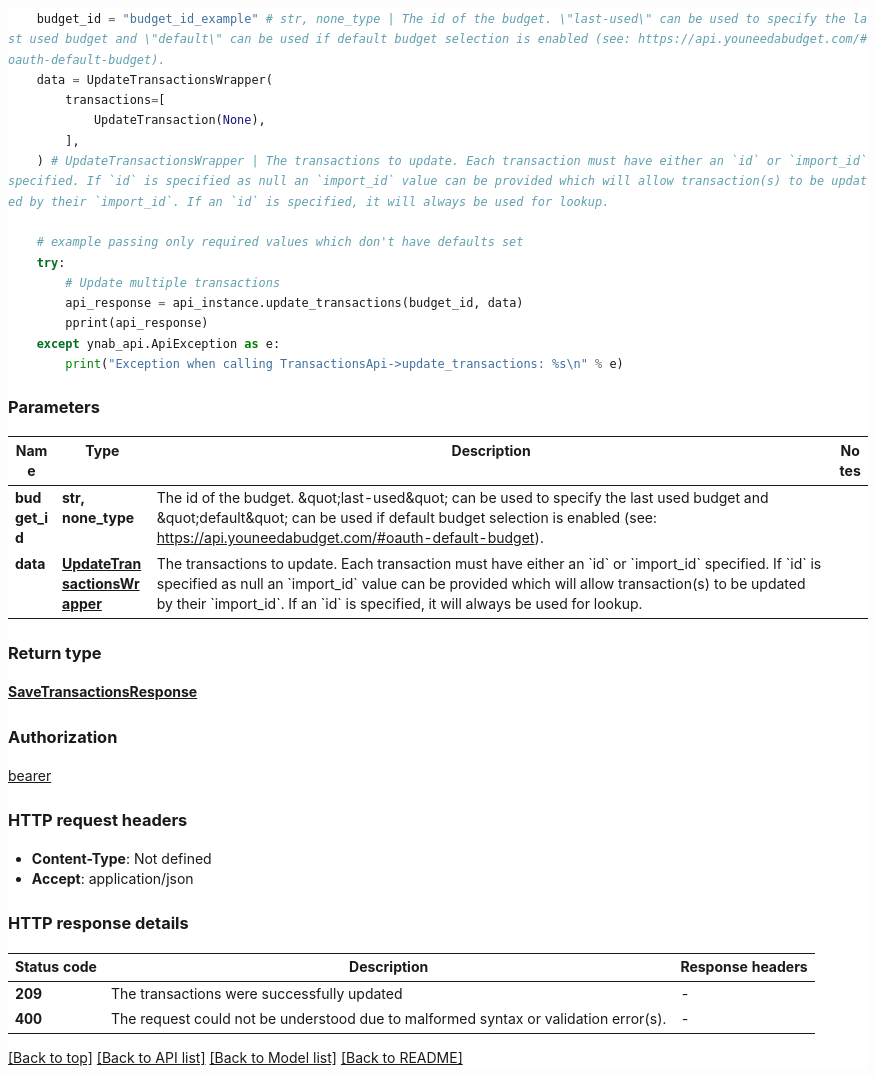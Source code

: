 ```python
    budget_id = "budget_id_example" # str, none_type | The id of the budget. \"last-used\" can be used to specify the last used budget and \"default\" can be used if default budget selection is enabled (see: https://api.youneedabudget.com/#oauth-default-budget).
    data = UpdateTransactionsWrapper(
        transactions=[
            UpdateTransaction(None),
        ],
    ) # UpdateTransactionsWrapper | The transactions to update. Each transaction must have either an `id` or `import_id` specified. If `id` is specified as null an `import_id` value can be provided which will allow transaction(s) to be updated by their `import_id`. If an `id` is specified, it will always be used for lookup.

    # example passing only required values which don't have defaults set
    try:
        # Update multiple transactions
        api_response = api_instance.update_transactions(budget_id, data)
        pprint(api_response)
    except ynab_api.ApiException as e:
        print("Exception when calling TransactionsApi->update_transactions: %s\n" % e)
```


### Parameters

Name | Type | Description  | Notes
------------- | ------------- | ------------- | -------------
 **budget_id** | **str, none_type**| The id of the budget. \&quot;last-used\&quot; can be used to specify the last used budget and \&quot;default\&quot; can be used if default budget selection is enabled (see: https://api.youneedabudget.com/#oauth-default-budget). |
 **data** | [**UpdateTransactionsWrapper**](UpdateTransactionsWrapper.md)| The transactions to update. Each transaction must have either an &#x60;id&#x60; or &#x60;import_id&#x60; specified. If &#x60;id&#x60; is specified as null an &#x60;import_id&#x60; value can be provided which will allow transaction(s) to be updated by their &#x60;import_id&#x60;. If an &#x60;id&#x60; is specified, it will always be used for lookup. |

### Return type

[**SaveTransactionsResponse**](SaveTransactionsResponse.md)

### Authorization

[bearer](../README.md#bearer)

### HTTP request headers

 - **Content-Type**: Not defined
 - **Accept**: application/json


### HTTP response details

| Status code | Description | Response headers |
|-------------|-------------|------------------|
**209** | The transactions were successfully updated |  -  |
**400** | The request could not be understood due to malformed syntax or validation error(s). |  -  |

[[Back to top]](#) [[Back to API list]](../README.md#documentation-for-api-endpoints) [[Back to Model list]](../README.md#documentation-for-models) [[Back to README]](../README.md)

